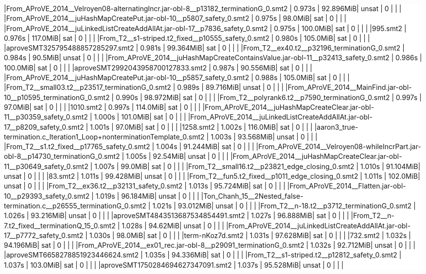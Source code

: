 |From_AProVE_2014__Velroyen08-alternatingIncr.jar-obl-8__p13182_terminationG_0.smt2 |    0.973s | 92.896MiB| unsat | 0 |  |  |
|From_AProVE_2014__juHashMapCreatePut.jar-obl-10__p5807_safety_0.smt2 |    0.975s | 98.0MiB| sat | 0 |  |  |
|From_AProVE_2014__juLinkedListCreateAddAllAt.jar-obl-17__p7836_safety_0.smt2 |    0.975s | 100.0MiB| sat | 0 |  |  |
|995.smt2                                                     |    0.976s | 117.0MiB| sat | 0 |  |  |
|From_T2__s1-striped.t2_fixed__p10555_safety_0.smt2           |    0.980s | 105.0MiB| sat | 0 |  |  |
|aproveSMT325795488857285297.smt2                             |    0.981s | 99.364MiB| sat | 0 |  |  |
|From_T2__ex40.t2__p32196_terminationG_0.smt2                 |    0.984s | 90.5MiB| unsat | 0 |  |  |
|From_AProVE_2014__juHashMapCreateContainsValue.jar-obl-11__p32413_safety_0.smt2 |    0.986s | 100.0MiB| sat | 0 |  |  |
|aproveSMT2992043958700127833.smt2                            |    0.987s | 90.556MiB| sat | 0 |  |  |
|From_AProVE_2014__juHashMapCreatePut.jar-obl-10__p5857_safety_0.smt2 |    0.988s | 105.0MiB| sat | 0 |  |  |
|From_T2__small03.t2__p23517_terminationG_0.smt2              |    0.989s | 89.716MiB| unsat | 0 |  |  |
|From_AProVE_2014__MainFind.jar-obl-10__p10595_terminationG_0.smt2 |    0.990s | 98.972MiB| sat | 0 |  |  |
|From_T2__polyrank6.t2__p7590_terminationG_0.smt2             |    0.997s | 97.0MiB| sat | 0 |  |  |
|1010.smt2                                                    |    0.997s | 114.0MiB| sat | 0 |  |  |
|From_AProVE_2014__juHashMapCreateClear.jar-obl-11__p30359_safety_0.smt2 |    1.000s | 101.0MiB| sat | 0 |  |  |
|From_AProVE_2014__juLinkedListCreateAddAllAt.jar-obl-17__p8209_safety_0.smt2 |    1.001s | 97.0MiB| sat | 0 |  |  |
|1258.smt2                                                    |    1.002s | 116.0MiB| sat | 0 |  |  |
|aaron3_true-termination.c_Iteration1_Loop+nonterminationTemplate_0.smt2 |    1.003s | 93.568MiB| unsat | 0 |  |  |
|From_T2__s1.t2_fixed__p17765_safety_0.smt2                   |    1.004s | 91.244MiB| sat | 0 |  |  |
|From_AProVE_2014__Velroyen08-whileIncrPart.jar-obl-8__p14730_terminationG_0.smt2 |    1.005s | 92.54MiB| unsat | 0 |  |  |
|From_AProVE_2014__juHashMapCreateClear.jar-obl-11__p30649_safety_0.smt2 |    1.007s | 99.0MiB| sat | 0 |  |  |
|From_T2__small16.t2__p23821_edge_closing_0.smt2              |    1.010s | 91.104MiB| unsat | 0 |  |  |
|83.smt2                                                      |    1.011s | 99.428MiB| unsat | 0 |  |  |
|From_T2__fun5.t2_fixed__p1011_edge_closing_0.smt2            |    1.011s | 102.0MiB| unsat | 0 |  |  |
|From_T2__ex36.t2__p32131_safety_0.smt2                       |    1.013s | 95.724MiB| sat | 0 |  |  |
|From_AProVE_2014__Flatten.jar-obl-10__p29393_safety_0.smt2   |    1.019s | 96.184MiB| unsat | 0 |  |  |
|Ton_Chanh_15__2Nested_false-termination.c__p26555_terminationG_0.smt2 |    1.021s | 93.012MiB| unsat | 0 |  |  |
|From_T2__n-18.t2__p3712_terminationG_0.smt2                  |    1.026s | 93.216MiB| unsat | 0 |  |  |
|aproveSMT4843513687534854491.smt2                            |    1.027s | 96.888MiB| sat | 0 |  |  |
|From_T2__n-7.t2_fixed__terminationQ_15_0.smt2                |    1.028s | 94.62MiB| unsat | 0 |  |  |
|From_AProVE_2014__juLinkedListCreateAddAllAt.jar-obl-17__p7772_safety_0.smt2 |    1.030s | 98.0MiB| sat | 0 |  |  |
|term-nKoz7d.smt2                                             |    1.031s | 97.628MiB| sat | 0 |  |  |
|732.smt2                                                     |    1.032s | 94.196MiB| sat | 0 |  |  |
|From_AProVE_2014__ex01_rec.jar-obl-8__p29091_terminationG_0.smt2 |    1.032s | 92.712MiB| unsat | 0 |  |  |
|aproveSMT6658278851923446624.smt2                            |    1.035s | 94.336MiB| sat | 0 |  |  |
|From_T2__s1-striped.t2__p12812_safety_0.smt2                 |    1.037s | 103.0MiB| sat | 0 |  |  |
|aproveSMT1750284694627347091.smt2                            |    1.037s | 95.528MiB| unsat | 0 |  |  |